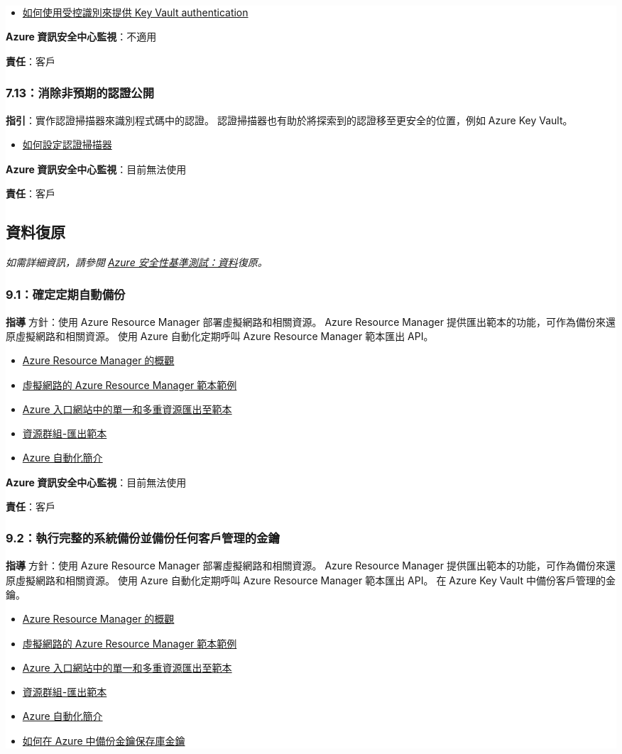 - [如何使用受控識別來提供 Key Vault authentication](../key-vault/general/assign-access-policy-portal.md)

**Azure 資訊安全中心監視**：不適用

**責任**：客戶

### <a name="713-eliminate-unintended-credential-exposure"></a>7.13：消除非預期的認證公開

**指引**：實作認證掃描器來識別程式碼中的認證。 認證掃描器也有助於將探索到的認證移至更安全的位置，例如 Azure Key Vault。

- [如何設定認證掃描器](https://secdevtools.azurewebsites.net/helpcredscan.html)

**Azure 資訊安全中心監視**：目前無法使用

**責任**：客戶

## <a name="data-recovery"></a>資料復原

*如需詳細資訊，請參閱 [Azure 安全性基準測試：資料](../security/benchmarks/security-control-data-recovery.md)復原。*

### <a name="91-ensure-regular-automated-back-ups"></a>9.1：確定定期自動備份

**指導** 方針：使用 Azure Resource Manager 部署虛擬網路和相關資源。 Azure Resource Manager 提供匯出範本的功能，可作為備份來還原虛擬網路和相關資源。  使用 Azure 自動化定期呼叫 Azure Resource Manager 範本匯出 API。

- [Azure Resource Manager 的概觀](../azure-resource-manager/management/overview.md)

- [虛擬網路的 Azure Resource Manager 範本範例](template-samples.md)

- [Azure 入口網站中的單一和多重資源匯出至範本](../azure-resource-manager/templates/export-template-portal.md)

- [資源群組-匯出範本](/rest/api/resources/resourcegroups/exporttemplate)

- [Azure 自動化簡介](../automation/automation-intro.md)

**Azure 資訊安全中心監視**：目前無法使用

**責任**：客戶

### <a name="92-perform-complete-system-backups-and-backup-any-customer-managed-keys"></a>9.2：執行完整的系統備份並備份任何客戶管理的金鑰

**指導** 方針：使用 Azure Resource Manager 部署虛擬網路和相關資源。 Azure Resource Manager 提供匯出範本的功能，可作為備份來還原虛擬網路和相關資源。 使用 Azure 自動化定期呼叫 Azure Resource Manager 範本匯出 API。 在 Azure Key Vault 中備份客戶管理的金鑰。

- [Azure Resource Manager 的概觀](../azure-resource-manager/management/overview.md)

- [虛擬網路的 Azure Resource Manager 範本範例](template-samples.md)

- [Azure 入口網站中的單一和多重資源匯出至範本](../azure-resource-manager/templates/export-template-portal.md)

- [資源群組-匯出範本](/rest/api/resources/resourcegroups/exporttemplate)

- [Azure 自動化簡介](../automation/automation-intro.md)

- [如何在 Azure 中備份金鑰保存庫金鑰](/powershell/module/azurerm.keyvault/backup-azurekeyvaultkey?view=azurermps-6.13.0)

